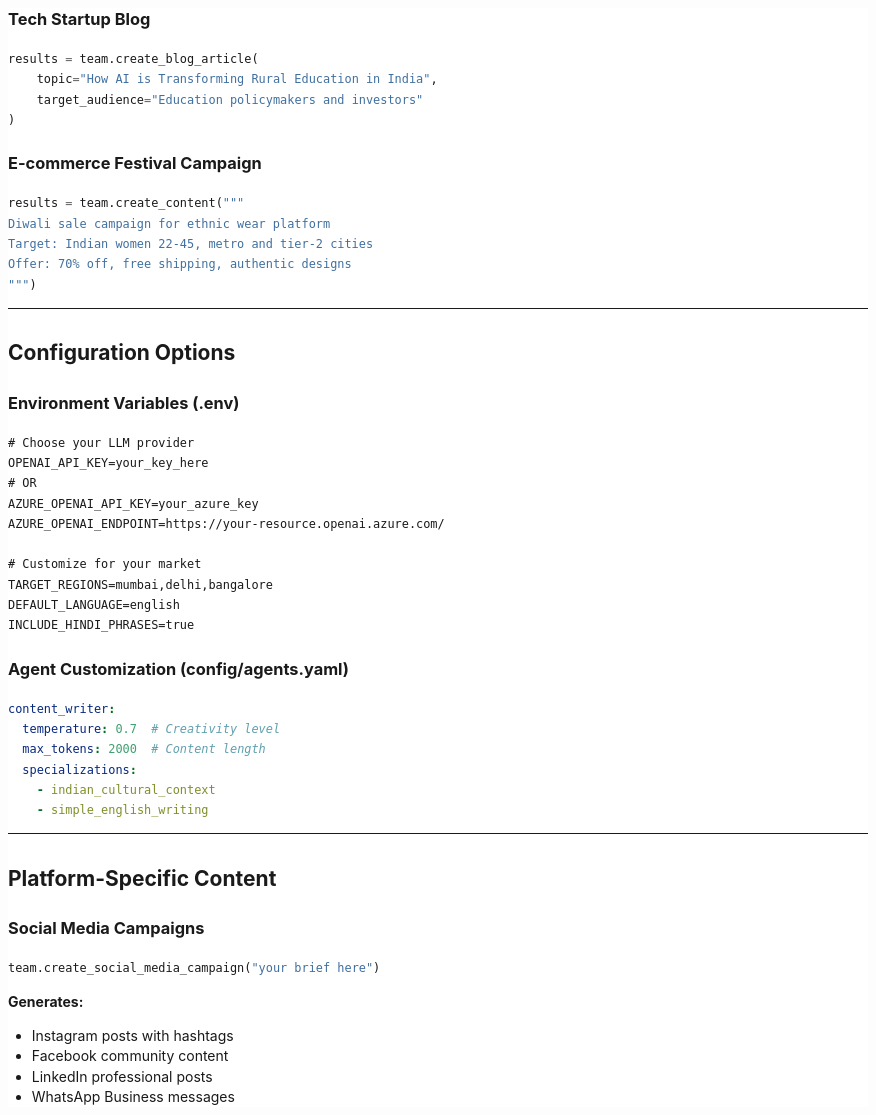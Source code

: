 ### Tech Startup Blog
```python
results = team.create_blog_article(
    topic="How AI is Transforming Rural Education in India",
    target_audience="Education policymakers and investors"
)
```

### E-commerce Festival Campaign
```python
results = team.create_content("""
Diwali sale campaign for ethnic wear platform
Target: Indian women 22-45, metro and tier-2 cities
Offer: 70% off, free shipping, authentic designs
""")
```

---

##  Configuration Options

### Environment Variables (.env)
```env
# Choose your LLM provider
OPENAI_API_KEY=your_key_here
# OR
AZURE_OPENAI_API_KEY=your_azure_key
AZURE_OPENAI_ENDPOINT=https://your-resource.openai.azure.com/

# Customize for your market
TARGET_REGIONS=mumbai,delhi,bangalore
DEFAULT_LANGUAGE=english
INCLUDE_HINDI_PHRASES=true
```

### Agent Customization (config/agents.yaml)
```yaml
content_writer:
  temperature: 0.7  # Creativity level
  max_tokens: 2000  # Content length
  specializations:
    - indian_cultural_context
    - simple_english_writing
```

---

## Platform-Specific Content

### Social Media Campaigns
```python
team.create_social_media_campaign("your brief here")
```
**Generates:**
- Instagram posts with hashtags
- Facebook community content  
- LinkedIn professional posts
- WhatsApp Business messages
